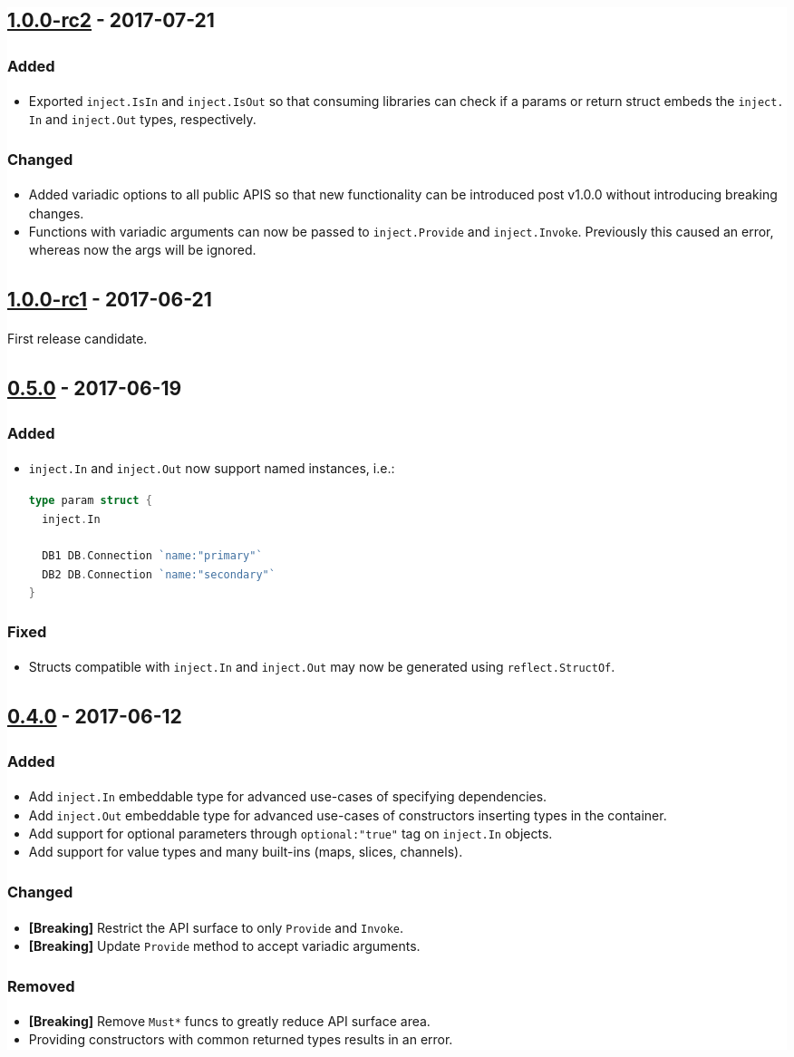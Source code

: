 ## [1.0.0-rc2] - 2017-07-21
### Added
- Exported `inject.IsIn` and `inject.IsOut` so that consuming libraries can check if
  a params or return struct embeds the `inject.In` and `inject.Out` types, respectively.

### Changed
- Added variadic options to all public APIS so that new functionality can be
  introduced post v1.0.0 without introducing breaking changes.
- Functions with variadic arguments can now be passed to `inject.Provide` and
  `inject.Invoke`. Previously this caused an error, whereas now the args will be ignored.

## [1.0.0-rc1] - 2017-06-21

First release candidate.

## [0.5.0] - 2017-06-19
### Added
- `inject.In` and `inject.Out` now support named instances, i.e.:

    ```go
    type param struct {
      inject.In

      DB1 DB.Connection `name:"primary"`
      DB2 DB.Connection `name:"secondary"`
    }
    ```

### Fixed
- Structs compatible with `inject.In` and `inject.Out` may now be generated using
  `reflect.StructOf`.

## [0.4.0] - 2017-06-12
### Added
- Add `inject.In` embeddable type for advanced use-cases of specifying dependencies.
- Add `inject.Out` embeddable type for advanced use-cases of constructors
  inserting types in the container.
- Add support for optional parameters through `optional:"true"` tag on `inject.In` objects.
- Add support for value types and many built-ins (maps, slices, channels).

### Changed
- **[Breaking]** Restrict the API surface to only `Provide` and `Invoke`.
- **[Breaking]** Update `Provide` method to accept variadic arguments.

### Removed
- **[Breaking]** Remove `Must*` funcs to greatly reduce API surface area.
- Providing constructors with common returned types results in an error.


[Unreleased]: https://github.com/uber-go/dig/compare/v1.9.0...HEAD
[1.9.0]: https://github.com/uber-go/dig/compare/v1.8.0...v1.9.0
[1.8.0]: https://github.com/uber-go/dig/compare/v1.7.0...v1.8.0
[1.7.0]: https://github.com/uber-go/dig/compare/v1.6.0...v1.7.0
[1.6.0]: https://github.com/uber-go/dig/compare/v1.5.1...v1.6.0
[1.5.1]: https://github.com/uber-go/dig/compare/v1.5.0...v1.5.1
[1.5.0]: https://github.com/uber-go/dig/compare/v1.4.0...v1.5.0
[1.4.0]: https://github.com/uber-go/dig/compare/v1.3.0...v1.4.0
[1.3.0]: https://github.com/uber-go/dig/compare/v1.2.0...v1.3.0
[1.2.0]: https://github.com/uber-go/dig/compare/v1.1.0...v1.2.0
[1.1.0]: https://github.com/uber-go/dig/compare/v1.0.0...v1.1.0
[1.0.0]: https://github.com/uber-go/dig/compare/v1.0.0-rc2...v1.0.0
[1.0.0-rc2]: https://github.com/uber-go/dig/compare/v1.0.0-rc1...v1.0.0-rc2
[1.0.0-rc1]: https://github.com/uber-go/dig/compare/v0.5.0...v1.0.0-rc1
[0.5.0]: https://github.com/uber-go/dig/compare/v0.4.0...v0.5.0
[0.4.0]: https://github.com/uber-go/dig/compare/v0.3...v0.4.0
[0.3]: https://github.com/uber-go/dig/compare/v0.2...v0.3
[0.2]: https://github.com/uber-go/dig/compare/v0.1...v0.2